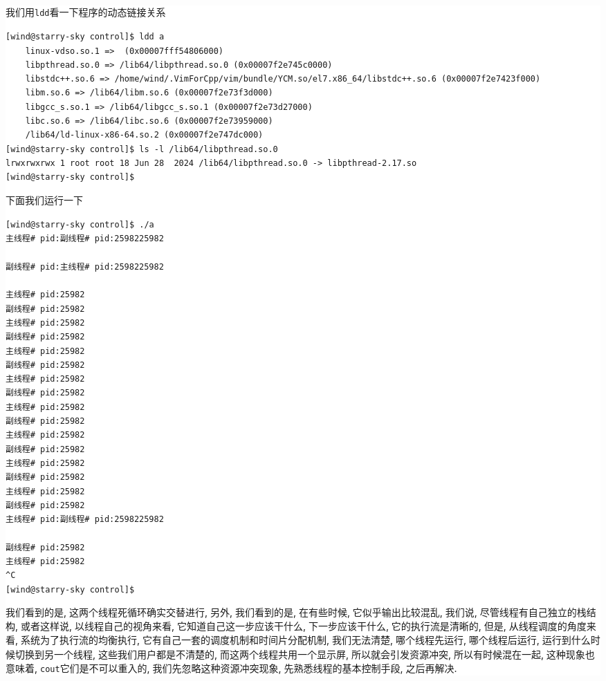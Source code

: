  我们用`ldd`看一下程序的动态链接关系

```shell
[wind@starry-sky control]$ ldd a
	linux-vdso.so.1 =>  (0x00007fff54806000)
	libpthread.so.0 => /lib64/libpthread.so.0 (0x00007f2e745c0000)
	libstdc++.so.6 => /home/wind/.VimForCpp/vim/bundle/YCM.so/el7.x86_64/libstdc++.so.6 (0x00007f2e7423f000)
	libm.so.6 => /lib64/libm.so.6 (0x00007f2e73f3d000)
	libgcc_s.so.1 => /lib64/libgcc_s.so.1 (0x00007f2e73d27000)
	libc.so.6 => /lib64/libc.so.6 (0x00007f2e73959000)
	/lib64/ld-linux-x86-64.so.2 (0x00007f2e747dc000)
[wind@starry-sky control]$ ls -l /lib64/libpthread.so.0
lrwxrwxrwx 1 root root 18 Jun 28  2024 /lib64/libpthread.so.0 -> libpthread-2.17.so
[wind@starry-sky control]$
```

下面我们运行一下

```bash
[wind@starry-sky control]$ ./a
主线程# pid:副线程# pid:2598225982

副线程# pid:主线程# pid:2598225982

主线程# pid:25982
副线程# pid:25982
主线程# pid:25982
副线程# pid:25982
主线程# pid:25982
副线程# pid:25982
主线程# pid:25982
副线程# pid:25982
主线程# pid:25982
副线程# pid:25982
主线程# pid:25982
副线程# pid:25982
主线程# pid:25982
副线程# pid:25982
主线程# pid:25982
副线程# pid:25982
主线程# pid:副线程# pid:2598225982

副线程# pid:25982
主线程# pid:25982
^C
[wind@starry-sky control]$
```

我们看到的是, 这两个线程死循环确实交替进行, 另外, 我们看到的是, 在有些时候, 它似乎输出比较混乱, 我们说, 尽管线程有自己独立的栈结构, 或者这样说, 以线程自己的视角来看, 它知道自己这一步应该干什么, 下一步应该干什么, 它的执行流是清晰的, 但是, 从线程调度的角度来看, 系统为了执行流的均衡执行, 它有自己一套的调度机制和时间片分配机制, 我们无法清楚, 哪个线程先运行, 哪个线程后运行, 运行到什么时候切换到另一个线程, 这些我们用户都是不清楚的, 而这两个线程共用一个显示屏, 所以就会引发资源冲突, 所以有时候混在一起, 这种现象也意味着, `cout`它们是不可以重入的, 我们先忽略这种资源冲突现象, 先熟悉线程的基本控制手段, 之后再解决.
